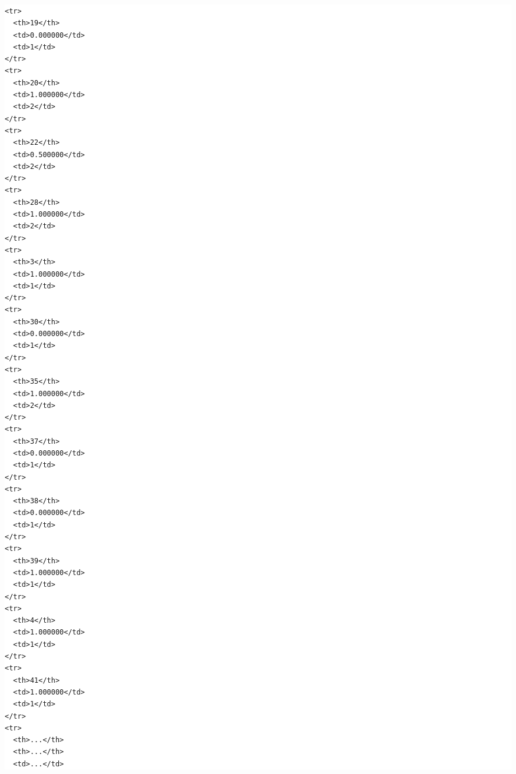     <tr>
      <th>19</th>
      <td>0.000000</td>
      <td>1</td>
    </tr>
    <tr>
      <th>20</th>
      <td>1.000000</td>
      <td>2</td>
    </tr>
    <tr>
      <th>22</th>
      <td>0.500000</td>
      <td>2</td>
    </tr>
    <tr>
      <th>28</th>
      <td>1.000000</td>
      <td>2</td>
    </tr>
    <tr>
      <th>3</th>
      <td>1.000000</td>
      <td>1</td>
    </tr>
    <tr>
      <th>30</th>
      <td>0.000000</td>
      <td>1</td>
    </tr>
    <tr>
      <th>35</th>
      <td>1.000000</td>
      <td>2</td>
    </tr>
    <tr>
      <th>37</th>
      <td>0.000000</td>
      <td>1</td>
    </tr>
    <tr>
      <th>38</th>
      <td>0.000000</td>
      <td>1</td>
    </tr>
    <tr>
      <th>39</th>
      <td>1.000000</td>
      <td>1</td>
    </tr>
    <tr>
      <th>4</th>
      <td>1.000000</td>
      <td>1</td>
    </tr>
    <tr>
      <th>41</th>
      <td>1.000000</td>
      <td>1</td>
    </tr>
    <tr>
      <th>...</th>
      <th>...</th>
      <td>...</td>